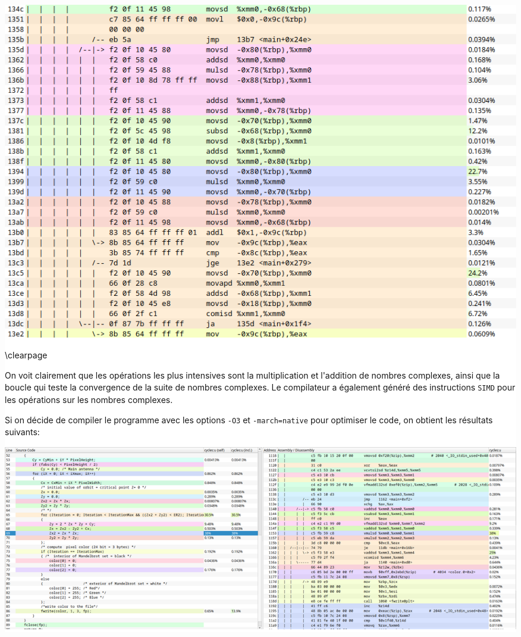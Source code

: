 ![Temps pris par les instructions ASM](img/mandelbrot-asm-usage.png)

\clearpage

On voit clairement que les opérations les plus intensives sont la multiplication et l'addition de nombres complexes, ainsi que la boucle qui teste la convergence de la suite de nombres complexes. Le compilateur a également généré des instructions `SIMD` pour les opérations sur les nombres complexes.

Si on décide de compiler le programme avec les options `-O3` et `-march=native` pour optimiser le code, on obtient les résultats suivants:

![Mandelbrot set (8000x8000) [9s]](img/mandelbrot-opt-usage.png)
